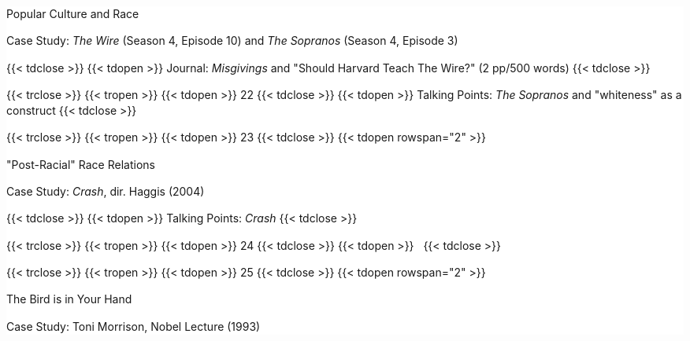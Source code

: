 
Popular Culture and Race

Case Study: _The Wire_ (Season 4, Episode 10) and _The Sopranos_ (Season 4, Episode 3)


{{< tdclose >}}
{{< tdopen >}}
Journal: _Misgivings_ and "Should Harvard Teach The Wire?" (2 pp/500 words)
{{< tdclose >}}

{{< trclose >}}
{{< tropen >}}
{{< tdopen >}}
22
{{< tdclose >}}
{{< tdopen >}}
Talking Points: _The Sopranos_ and "whiteness" as a construct
{{< tdclose >}}

{{< trclose >}}
{{< tropen >}}
{{< tdopen >}}
23
{{< tdclose >}}
{{< tdopen rowspan="2" >}}


"Post-Racial" Race Relations

Case Study: _Crash_, dir. Haggis (2004)


{{< tdclose >}}
{{< tdopen >}}
Talking Points: _Crash_
{{< tdclose >}}

{{< trclose >}}
{{< tropen >}}
{{< tdopen >}}
24
{{< tdclose >}}
{{< tdopen >}}
 
{{< tdclose >}}

{{< trclose >}}
{{< tropen >}}
{{< tdopen >}}
25
{{< tdclose >}}
{{< tdopen rowspan="2" >}}


The Bird is in Your Hand

Case Study: Toni Morrison, Nobel Lecture (1993)
